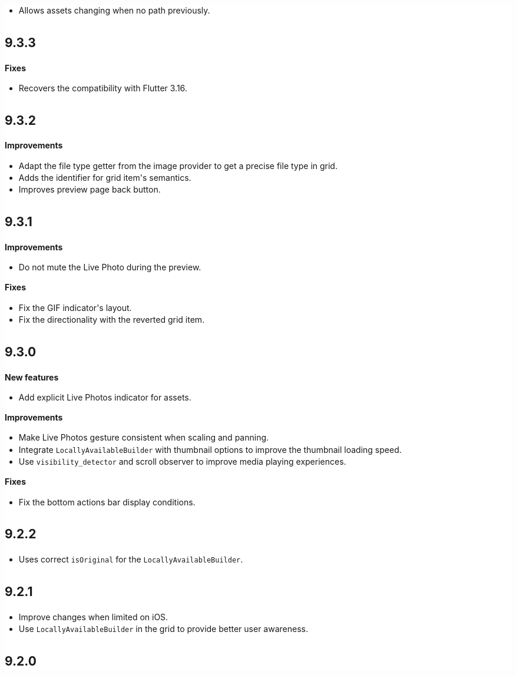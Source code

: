 - Allows assets changing when no path previously.

## 9.3.3

**Fixes**

- Recovers the compatibility with Flutter 3.16.

## 9.3.2

**Improvements**

- Adapt the file type getter from the image provider to get a precise file type in grid.
- Adds the identifier for grid item's semantics.
- Improves preview page back button.

## 9.3.1

**Improvements**

- Do not mute the Live Photo during the preview.

**Fixes**

- Fix the GIF indicator's layout.
- Fix the directionality with the reverted grid item.

## 9.3.0

**New features**

- Add explicit Live Photos indicator for assets.

**Improvements**

- Make Live Photos gesture consistent when scaling and panning.
- Integrate `LocallyAvailableBuilder` with thumbnail options to improve the thumbnail loading speed.
- Use `visibility_detector` and scroll observer to improve media playing experiences.

**Fixes**

- Fix the bottom actions bar display conditions.

## 9.2.2

- Uses correct `isOriginal` for the `LocallyAvailableBuilder`.

## 9.2.1

- Improve changes when limited on iOS.
- Use `LocallyAvailableBuilder` in the grid to provide better user awareness.

## 9.2.0
